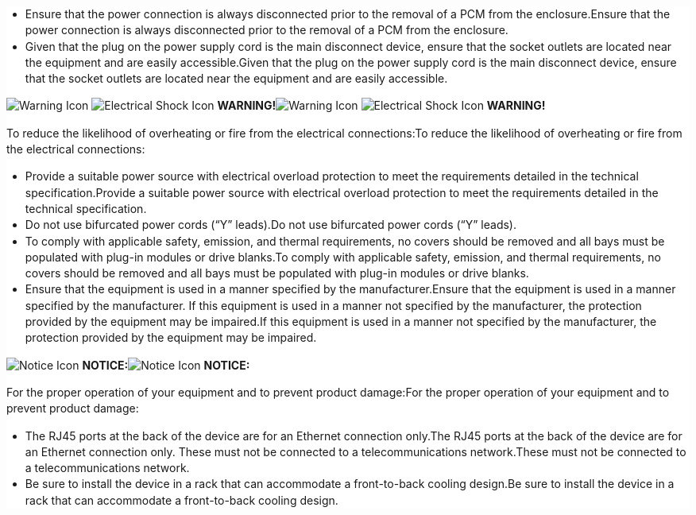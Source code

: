 * <span data-ttu-id="2e824-144">Ensure that the power connection is always disconnected prior to the removal of a PCM from the enclosure.</span><span class="sxs-lookup"><span data-stu-id="2e824-144">Ensure that the power connection is always disconnected prior to the removal of a PCM from the enclosure.</span></span>
* <span data-ttu-id="2e824-145">Given that the plug on the power supply cord is the main disconnect device, ensure that the socket outlets are located near the equipment and are easily accessible.</span><span class="sxs-lookup"><span data-stu-id="2e824-145">Given that the plug on the power supply cord is the main disconnect device, ensure that the socket outlets are located near the equipment and are easily accessible.</span></span>

<span data-ttu-id="2e824-146">![Warning Icon](https://docstestmedia1.blob.core.windows.net/azure-media/articles/storsimple/media/storsimple-safety/IC740879.png) ![Electrical Shock Icon](https://docstestmedia1.blob.core.windows.net/azure-media/articles/storsimple/media/storsimple-safety/IC740882.png) **WARNING!**</span><span class="sxs-lookup"><span data-stu-id="2e824-146">![Warning Icon](https://docstestmedia1.blob.core.windows.net/azure-media/articles/storsimple/media/storsimple-safety/IC740879.png) ![Electrical Shock Icon](https://docstestmedia1.blob.core.windows.net/azure-media/articles/storsimple/media/storsimple-safety/IC740882.png) **WARNING!**</span></span>

<span data-ttu-id="2e824-147">To reduce the likelihood of overheating or fire from the electrical connections:</span><span class="sxs-lookup"><span data-stu-id="2e824-147">To reduce the likelihood of overheating or fire from the electrical connections:</span></span>

* <span data-ttu-id="2e824-148">Provide a suitable power source with electrical overload protection to meet the requirements detailed in the technical specification.</span><span class="sxs-lookup"><span data-stu-id="2e824-148">Provide a suitable power source with electrical overload protection to meet the requirements detailed in the technical specification.</span></span>
* <span data-ttu-id="2e824-149">Do not use bifurcated power cords (“Y” leads).</span><span class="sxs-lookup"><span data-stu-id="2e824-149">Do not use bifurcated power cords (“Y” leads).</span></span>
* <span data-ttu-id="2e824-150">To comply with applicable safety, emission, and thermal requirements, no covers should be removed and all bays must be populated with plug-in modules or drive blanks.</span><span class="sxs-lookup"><span data-stu-id="2e824-150">To comply with applicable safety, emission, and thermal requirements, no covers should be removed and all bays must be populated with plug-in modules or drive blanks.</span></span>
* <span data-ttu-id="2e824-151">Ensure that the equipment is used in a manner specified by the manufacturer.</span><span class="sxs-lookup"><span data-stu-id="2e824-151">Ensure that the equipment is used in a manner specified by the manufacturer.</span></span> <span data-ttu-id="2e824-152">If this equipment is used in a manner not specified by the manufacturer, the protection provided by the equipment may be impaired.</span><span class="sxs-lookup"><span data-stu-id="2e824-152">If this equipment is used in a manner not specified by the manufacturer, the protection provided by the equipment may be impaired.</span></span>

<span data-ttu-id="2e824-153">![Notice Icon](https://docstestmedia1.blob.core.windows.net/azure-media/articles/storsimple/media/storsimple-safety/IC740881.png) **NOTICE:**</span><span class="sxs-lookup"><span data-stu-id="2e824-153">![Notice Icon](https://docstestmedia1.blob.core.windows.net/azure-media/articles/storsimple/media/storsimple-safety/IC740881.png) **NOTICE:**</span></span>

<span data-ttu-id="2e824-154">For the proper operation of your equipment and to prevent product damage:</span><span class="sxs-lookup"><span data-stu-id="2e824-154">For the proper operation of your equipment and to prevent product damage:</span></span>

* <span data-ttu-id="2e824-155">The RJ45 ports at the back of the device are for an Ethernet connection only.</span><span class="sxs-lookup"><span data-stu-id="2e824-155">The RJ45 ports at the back of the device are for an Ethernet connection only.</span></span> <span data-ttu-id="2e824-156">These must not be connected to a telecommunications network.</span><span class="sxs-lookup"><span data-stu-id="2e824-156">These must not be connected to a telecommunications network.</span></span>
* <span data-ttu-id="2e824-157">Be sure to install the device in a rack that can accommodate a front-to-back cooling design.</span><span class="sxs-lookup"><span data-stu-id="2e824-157">Be sure to install the device in a rack that can accommodate a front-to-back cooling design.</span></span>